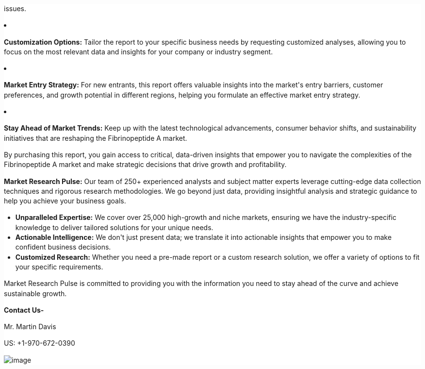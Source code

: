 issues.</p></li><li><p><strong>Customization Options:</strong> Tailor the report to your specific business needs by requesting customized analyses, allowing you to focus on the most relevant data and insights for your company or industry segment.</p></li><li><p><strong>Market Entry Strategy:</strong> For new entrants, this report offers valuable insights into the market's entry barriers, customer preferences, and growth potential in different regions, helping you formulate an effective market entry strategy.</p></li><li><p><strong>Stay Ahead of Market Trends:</strong> Keep up with the latest technological advancements, consumer behavior shifts, and sustainability initiatives that are reshaping the Fibrinopeptide A market.</p></li></ol><p>By purchasing this report, you gain access to critical, data-driven insights that empower you to navigate the complexities of the Fibrinopeptide A market and make strategic decisions that drive growth and profitability.</p><p><strong>Market Research Pulse:</strong>&nbsp;Our team of 250+ experienced analysts and subject matter experts leverage cutting-edge data collection techniques and rigorous research methodologies. We go beyond just data, providing insightful analysis and strategic guidance to help you achieve your business goals.</p><ul><li><strong>Unparalleled Expertise:</strong>&nbsp;We cover over 25,000 high-growth and niche markets, ensuring we have the industry-specific knowledge to deliver tailored solutions for your unique needs.</li><li><strong>Actionable Intelligence:</strong>&nbsp;We don't just present data; we translate it into actionable insights that empower you to make confident business decisions.</li><li><strong>Customized Research:</strong>&nbsp;Whether you need a pre-made report or a custom research solution, we offer a variety of options to fit your specific requirements.</li></ul><p>Market Research Pulse is committed to providing you with the information you need to stay ahead of the curve and achieve sustainable growth.</p><p><strong>Contact Us-</strong></p><p>Mr. Martin Davis</p><p>US: +1-970-672-0390</p>
![image](https://github.com/user-attachments/assets/0eb766d4-48be-497a-9f73-d4f39605436a)
